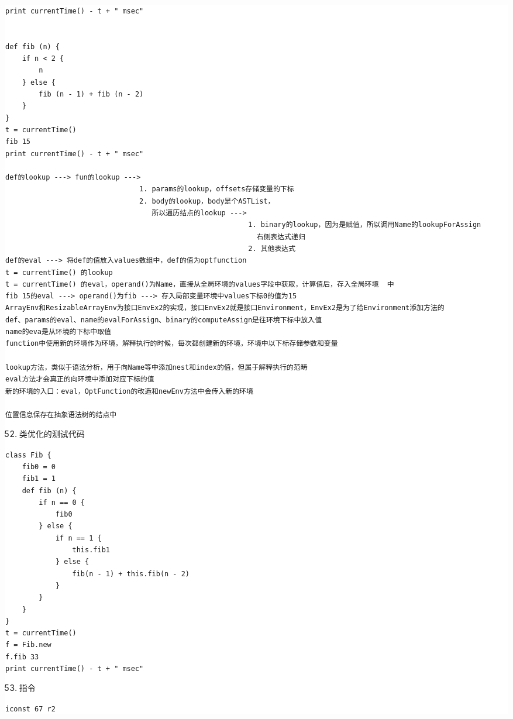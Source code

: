 ```
print currentTime() - t + " msec"


def fib (n) {
    if n < 2 {
        n
    } else {
        fib (n - 1) + fib (n - 2)
    }
}
t = currentTime()
fib 15
print currentTime() - t + " msec"

def的lookup ---> fun的lookup ---> 
                                1. params的lookup，offsets存储变量的下标
                                2. body的lookup，body是个ASTList，
                                   所以遍历结点的lookup ---> 
                                                          1. binary的lookup，因为是赋值，所以调用Name的lookupForAssign
                                                            右侧表达式递归
                                                          2. 其他表达式
def的eval ---> 将def的值放入values数组中，def的值为optfunction
t = currentTime() 的lookup
t = currentTime() 的eval，operand()为Name，直接从全局环境的values字段中获取，计算值后，存入全局环境  中                                                  
fib 15的eval ---> operand()为fib ---> 存入局部变量环境中values下标0的值为15
ArrayEnv和ResizableArrayEnv为接口EnvEx2的实现，接口EnvEx2就是接口Environment，EnvEx2是为了给Environment添加方法的
def、params的eval、name的evalForAssign、binary的computeAssign是往环境下标中放入值
name的eva是从环境的下标中取值
function中使用新的环境作为环境，解释执行的时候，每次都创建新的环境，环境中以下标存储参数和变量

lookup方法，类似于语法分析，用于向Name等中添加nest和index的值，但属于解释执行的范畴
eval方法才会真正的向环境中添加对应下标的值
新的环境的入口：eval，OptFunction的改造和newEnv方法中会传入新的环境

位置信息保存在抽象语法树的结点中

```
52. 类优化的测试代码
```
class Fib {
    fib0 = 0
    fib1 = 1
    def fib (n) {
        if n == 0 {
            fib0
        } else {
            if n == 1 {
                this.fib1
            } else {
                fib(n - 1) + this.fib(n - 2)
            }
        }
    }
}
t = currentTime()
f = Fib.new
f.fib 33
print currentTime() - t + " msec"
```
53. 指令
```
iconst 67 r2
```